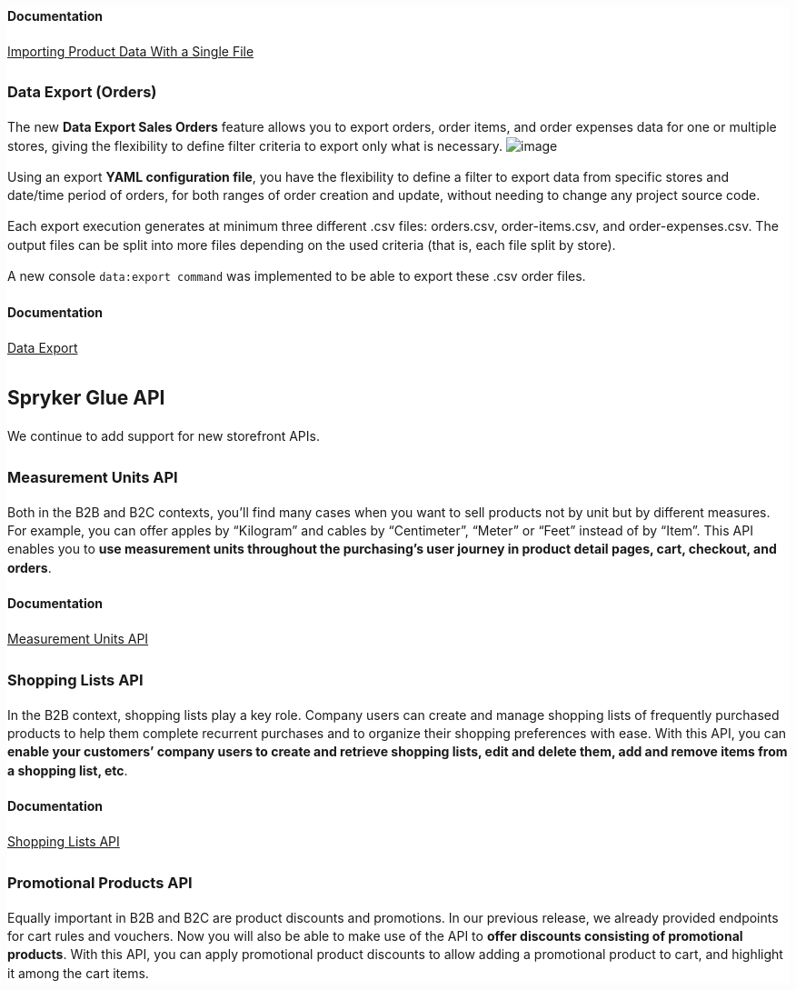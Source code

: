 #### Documentation
[Importing Product Data With a Single File](/docs/scos/dev/developer-guides/{{page.version}}/development-guide/data-import/importing-product-data-with-a-single-file.html)

### Data Export (Orders)
The new **Data Export Sales Orders** feature allows you to export orders, order items, and order expenses data for one or multiple stores, giving the flexibility to define filter criteria to export only what is necessary. 
![image](https://spryker.s3.eu-central-1.amazonaws.com/docs/About/Releases/Release+notes/Release+Nots+202009.0/image15.png) 

Using an export **YAML configuration file**, you have the flexibility to define a filter to export data from specific stores and date/time period of orders, for both ranges of order creation and update, without needing to change any project source code.

Each export execution generates at minimum three different .csv files: orders.csv, order-items.csv, and order-expenses.csv. The output files can be split into more files depending on the used criteria (that is, each file split by store).   

A new console `data:export command` was implemented to be able to export these .csv order files.

#### Documentation
[Data Export](/docs/scos/dev/sdk/{{page.version}}/data-export.html)

## Spryker Glue API
We continue to add support for new storefront APIs.

### Measurement Units API
Both in the B2B and B2C contexts, you’ll find many cases when you want to sell products not by unit but by different measures. For example, you can offer apples by “Kilogram” and cables by “Centimeter”, “Meter” or “Feet” instead of by “Item”. This API enables you to **use measurement units throughout the purchasing’s user journey in product detail pages, cart, checkout, and orders**.

#### Documentation
[Measurement Units API](/docs/scos/dev/glue-api-guides/{{page.version}}/retrieving-measurement-units.html)

### Shopping Lists API
In the B2B context, shopping lists play a key role. Company users can create and manage shopping lists of frequently purchased products to help them complete recurrent purchases and to organize their shopping preferences with ease. With this API, you can **enable your customers’ company users to create and retrieve shopping lists, edit and delete them, add and remove items from a shopping list, etc**.

#### Documentation
[Shopping Lists API](/docs/scos/dev/glue-api-guides/{{page.version}}/managing-carts/carts-of-registered-users/managing-carts-of-registered-users.html)

### Promotional Products API
Equally important in B2B and B2C are product discounts and promotions. In our previous release, we already provided endpoints for cart rules and vouchers. Now you will also be able to make use of the API to **offer discounts consisting of promotional products**. With this API, you can apply promotional product discounts to allow adding a promotional product to cart, and highlight it among the cart items.
